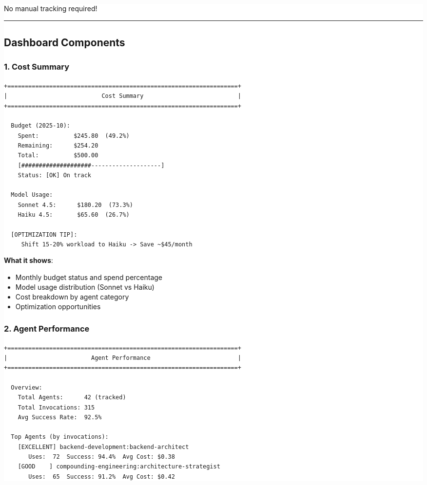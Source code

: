 No manual tracking required!

---

## Dashboard Components

### 1. Cost Summary

```
+==================================================================+
|                           Cost Summary                           |
+==================================================================+

  Budget (2025-10):
    Spent:          $245.80  (49.2%)
    Remaining:      $254.20
    Total:          $500.00
    [####################--------------------]
    Status: [OK] On track

  Model Usage:
    Sonnet 4.5:      $180.20  (73.3%)
    Haiku 4.5:       $65.60  (26.7%)

  [OPTIMIZATION TIP]:
     Shift 15-20% workload to Haiku -> Save ~$45/month
```

**What it shows**:
- Monthly budget status and spend percentage
- Model usage distribution (Sonnet vs Haiku)
- Cost breakdown by agent category
- Optimization opportunities

### 2. Agent Performance

```
+==================================================================+
|                        Agent Performance                         |
+==================================================================+

  Overview:
    Total Agents:      42 (tracked)
    Total Invocations: 315
    Avg Success Rate:  92.5%

  Top Agents (by invocations):
    [EXCELLENT] backend-development:backend-architect
       Uses:  72  Success: 94.4%  Avg Cost: $0.38
    [GOOD    ] compounding-engineering:architecture-strategist
       Uses:  65  Success: 91.2%  Avg Cost: $0.42
```
